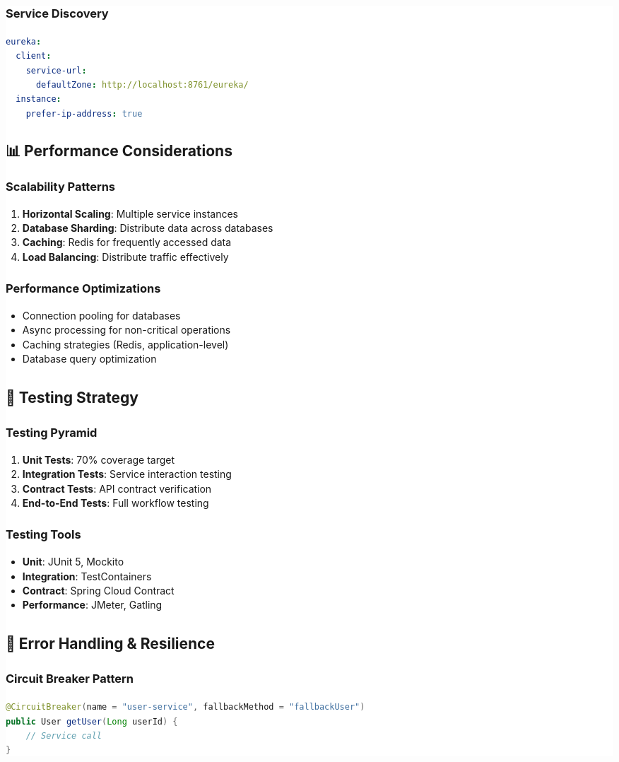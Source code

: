 ### Service Discovery
```yaml
eureka:
  client:
    service-url:
      defaultZone: http://localhost:8761/eureka/
  instance:
    prefer-ip-address: true
```

## 📊 Performance Considerations

### Scalability Patterns
1. **Horizontal Scaling**: Multiple service instances
2. **Database Sharding**: Distribute data across databases
3. **Caching**: Redis for frequently accessed data
4. **Load Balancing**: Distribute traffic effectively

### Performance Optimizations
- Connection pooling for databases
- Async processing for non-critical operations
- Caching strategies (Redis, application-level)
- Database query optimization

## 🧪 Testing Strategy

### Testing Pyramid
1. **Unit Tests**: 70% coverage target
2. **Integration Tests**: Service interaction testing
3. **Contract Tests**: API contract verification
4. **End-to-End Tests**: Full workflow testing

### Testing Tools
- **Unit**: JUnit 5, Mockito
- **Integration**: TestContainers
- **Contract**: Spring Cloud Contract
- **Performance**: JMeter, Gatling

## 🚨 Error Handling & Resilience

### Circuit Breaker Pattern
```java
@CircuitBreaker(name = "user-service", fallbackMethod = "fallbackUser")
public User getUser(Long userId) {
    // Service call
}
```

